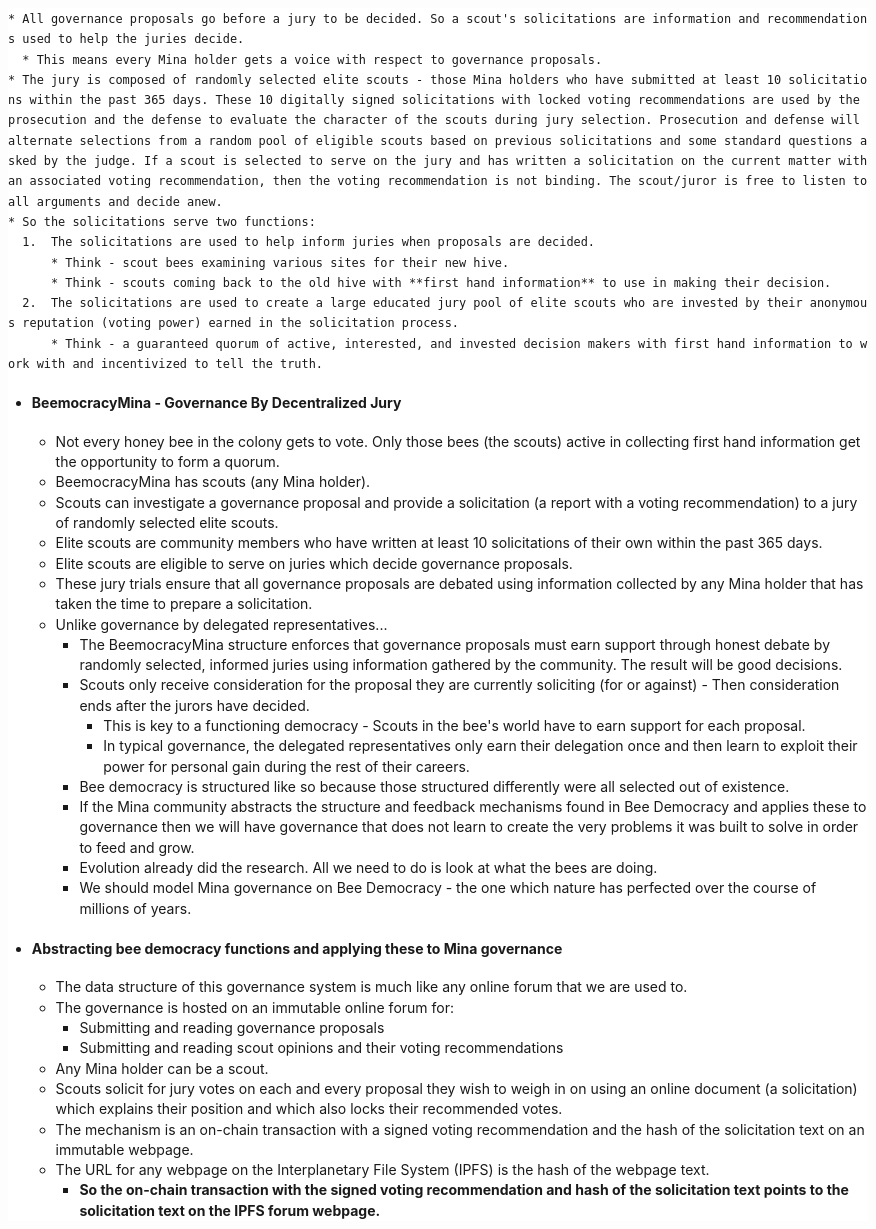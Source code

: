     * All governance proposals go before a jury to be decided. So a scout's solicitations are information and recommendations used to help the juries decide.
      * This means every Mina holder gets a voice with respect to governance proposals.
    * The jury is composed of randomly selected elite scouts - those Mina holders who have submitted at least 10 solicitations within the past 365 days. These 10 digitally signed solicitations with locked voting recommendations are used by the prosecution and the defense to evaluate the character of the scouts during jury selection. Prosecution and defense will alternate selections from a random pool of eligible scouts based on previous solicitations and some standard questions asked by the judge. If a scout is selected to serve on the jury and has written a solicitation on the current matter with an associated voting recommendation, then the voting recommendation is not binding. The scout/juror is free to listen to all arguments and decide anew.
    * So the solicitations serve two functions:
      1.  The solicitations are used to help inform juries when proposals are decided.
          * Think - scout bees examining various sites for their new hive.
          * Think - scouts coming back to the old hive with **first hand information** to use in making their decision.
      2.  The solicitations are used to create a large educated jury pool of elite scouts who are invested by their anonymous reputation (voting power) earned in the solicitation process.
          * Think - a guaranteed quorum of active, interested, and invested decision makers with first hand information to work with and incentivized to tell the truth.
 * #### BeemocracyMina - Governance By Decentralized Jury
    * Not every honey bee in the colony gets to vote. Only those bees (the scouts) active in collecting first hand information get the opportunity to form a quorum. 
    * BeemocracyMina has scouts (any Mina holder). 
    * Scouts can investigate a governance proposal and provide a solicitation (a report with a voting recommendation) to a jury of randomly selected elite scouts.
    * Elite scouts are community members who have written at least 10 solicitations of their own within the past 365 days.
    * Elite scouts are eligible to serve on juries which decide governance proposals.
    * These jury trials ensure that all governance proposals are debated using information collected by any Mina holder that has taken the time to prepare a solicitation.
    * Unlike governance by delegated representatives...
      * The BeemocracyMina structure enforces that governance proposals must earn support through honest debate by randomly selected, informed juries using information gathered by the community. The result will be good decisions.
      * Scouts only receive consideration for the proposal they are currently soliciting (for or against) - Then consideration ends after the jurors have decided.
        * This is key to a functioning democracy - Scouts in the bee's world have to earn support for each proposal.
        * In typical governance, the delegated representatives only earn their delegation once and then learn to exploit their power for personal gain during the rest of their careers.
      * Bee democracy is structured like so because those structured differently were all selected out of existence.
      * If the Mina community abstracts the structure and feedback mechanisms found in Bee Democracy and applies these to governance then we will have governance that does not learn to create the very problems it was built to solve in order to feed and grow.
      * Evolution already did the research. All we need to do is look at what the bees are doing.
      * We should model Mina governance on Bee Democracy -  the one which nature has perfected over the course of millions of years.  
  * #### **Abstracting bee democracy functions and applying these to Mina governance**
    * The data structure of this governance system is much like any online forum that we are used to.  
    * The governance is hosted on an immutable online forum for:
      *  Submitting and reading governance proposals 
      *  Submitting and reading scout opinions and their voting recommendations
    *  Any Mina holder can be a scout.
    * Scouts solicit for jury votes on each and every proposal they wish to weigh in on using an online document (a solicitation) which explains their position and which also locks their recommended votes. 
    * The mechanism is an on-chain transaction with a signed voting recommendation and the hash of the solicitation text on an immutable webpage.
    * The URL for any webpage on the Interplanetary File System (IPFS) is the hash of the webpage text.
      * **So the on-chain transaction with the signed voting recommendation and hash of the solicitation text points to the solicitation text on the IPFS forum webpage.**  